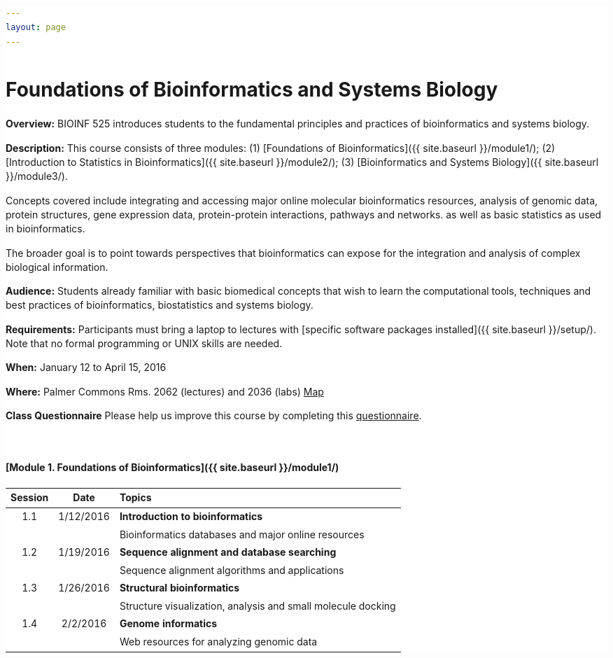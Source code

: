 ```yaml
---
layout: page
---
```


# Foundations of Bioinformatics and Systems Biology

**Overview:** BIOINF 525 introduces students to the fundamental principles and practices of bioinformatics and systems biology.  

**Description:** This course consists of three modules: (1) [Foundations of Bioinformatics]({{ site.baseurl }}/module1/); (2) [Introduction to Statistics in Bioinformatics]({{ site.baseurl }}/module2/); (3) [Bioinformatics and Systems Biology]({{ site.baseurl }}/module3/).

Concepts covered include integrating and accessing major online molecular bioinformatics resources, analysis of genomic data, protein structures, gene expression data, protein-protein interactions, pathways and networks. as well as basic statistics as used in bioinformatics.  

The broader goal is to point towards perspectives that bioinformatics can expose for the integration and analysis of complex biological information.  


**Audience:** Students already familiar with basic biomedical concepts that wish to learn the computational tools, techniques and best practices of bioinformatics, biostatistics and systems biology. 


**Requirements:** Participants must bring a laptop to lectures with [specific software packages installed]({{ site.baseurl }}/setup/). Note that no formal programming or UNIX skills are needed. 

**When:** January 12 to April 15, 2016 

**Where:** Palmer Commons Rms. 2062 (lectures) and 2036 (labs) [Map](https://www.google.com/maps/dir///@42.2807432,-83.7302821,19z)

**Class Questionnaire** Please help us improve this course by completing this [questionnaire](http://tinyurl.com/bioboot-questions). 

<br>

#### [Module 1. Foundations of Bioinformatics]({{ site.baseurl }}/module1/) 

| Session | Date      | Topics                   | 
| :-----: |:---------:| :----------------------- | 
| 1.1     | 1/12/2016  | **Introduction to bioinformatics** | 
|      |  | Bioinformatics databases and major online resources | 
| 1.2     | 1/19/2016 | **Sequence alignment and database searching**  | 
|      |  | Sequence alignment algorithms and applications  | 
| 1.3     | 1/26/2016 | **Structural bioinformatics**       | 
|      |  | Structure visualization, analysis and small molecule docking       | 
| 1.4     | 2/2/2016 | **Genome informatics**                    | 
|      |  | Web resources for analyzing genomic data  | 
